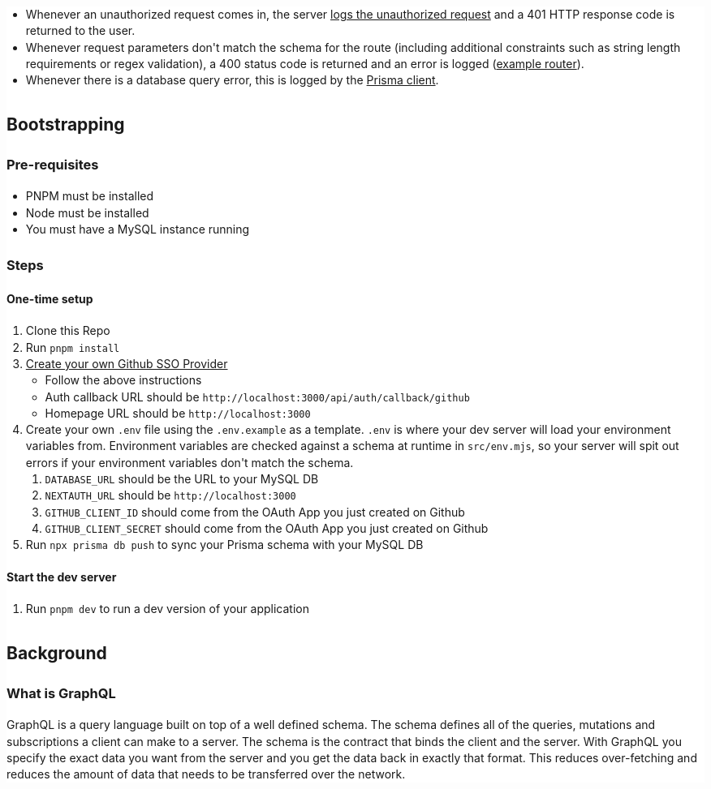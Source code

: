 - Whenever an unauthorized request comes in, the server [logs the unauthorized request](./src/server/api/trpc.ts) and a 401 HTTP response code is returned to the user.
- Whenever request parameters don't match the schema for the route (including additional constraints such as string length requirements or regex validation), a 400 status code is returned and an error is logged ([example router](src/server/api/routers/customers/router.ts)).
- Whenever there is a database query error, this is logged by the [Prisma client](src/server/db.ts).

## Bootstrapping

### Pre-requisites

- PNPM must be installed
- Node must be installed
- You must have a MySQL instance running

### Steps

#### One-time setup

1. Clone this Repo
1. Run `pnpm install`
1. [Create your own Github SSO Provider](https://docs.github.com/en/apps/oauth-apps/building-oauth-apps/creating-an-oauth-app)
   - Follow the above instructions
   - Auth callback URL should be `http://localhost:3000/api/auth/callback/github`
   - Homepage URL should be `http://localhost:3000`
1. Create your own `.env` file using the `.env.example` as a template. `.env` is where your dev server will load your environment variables from. Environment variables are checked against a schema at runtime in `src/env.mjs`, so your server will spit out errors if your environment variables don't match the schema.
   1. `DATABASE_URL` should be the URL to your MySQL DB
   1. `NEXTAUTH_URL` should be `http://localhost:3000`
   1. `GITHUB_CLIENT_ID` should come from the OAuth App you just created on Github
   1. `GITHUB_CLIENT_SECRET` should come from the OAuth App you just created on Github
1. Run `npx prisma db push` to sync your Prisma schema with your MySQL DB

#### Start the dev server

1. Run `pnpm dev` to run a dev version of your application

## Background

### What is GraphQL

GraphQL is a query language built on top of a well defined schema. The schema defines all of the queries, mutations and subscriptions a client can make to a server. The schema is the contract that binds the client and the server. With GraphQL you specify the exact data you want from the server and you get the data back in exactly that format. This reduces over-fetching and reduces the amount of data that needs to be transferred over the network.
